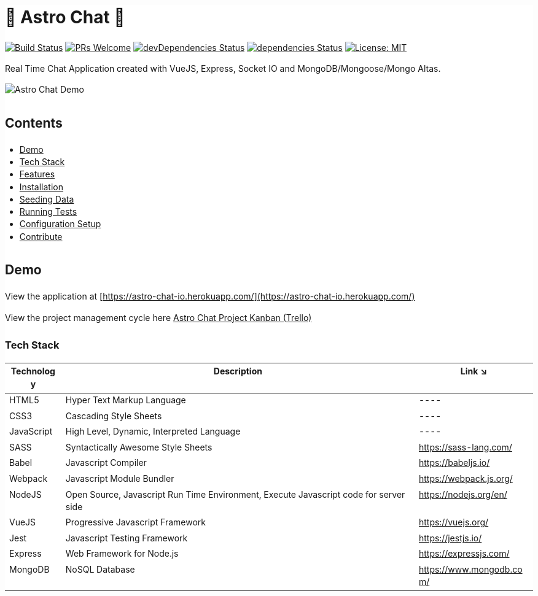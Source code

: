 # 🌠 Astro Chat 🌠

[![Build Status](https://travis-ci.org/luvuong-le/node-vue-chat.svg?branch=master)](https://travis-ci.org/luvuong-le/node-vue-chat)
[![PRs Welcome](https://img.shields.io/badge/PRs-welcome-brightgreen.svg?style=flat-square)](http://makeapullrequest.com)
[![devDependencies Status](https://david-dm.org/luvuong-le/astro-chat/dev-status.svg)](https://david-dm.org/luvuong-le/astro-chat?type=dev)
[![dependencies Status](https://david-dm.org/luvuong-le/astro-chat/status.svg)](https://david-dm.org/luvuong-le/astro-chat)
[![License: MIT](https://img.shields.io/badge/License-MIT-blue.svg)](https://opensource.org/licenses/MIT)

Real Time Chat Application created with VueJS, Express, Socket IO and MongoDB/Mongoose/Mongo Altas.

![Astro Chat Demo](/client/assets/img/astro-chat.gif)


## Contents

- [Demo](#demo)
- [Tech Stack](#tech-stack)
- [Features](#features)
- [Installation](#installation)
- [Seeding Data](#seeding-data)
- [Running Tests](#running-tests)
- [Configuration Setup](#configuration-setup)
- [Contribute](#contribute)

## Demo

View the application at [https://astro-chat-io.herokuapp.com/](https://astro-chat-io.herokuapp.com/)

View the project management cycle here [Astro Chat Project Kanban (Trello)](https://trello.com/b/V04pQQV3/astro-chat)

### Tech Stack

| Technology | Description                                                                           | Link ↘️                 |
| ---------- | ------------------------------------------------------------------------------------- | ----------------------- |
| HTML5      | Hyper Text Markup Language                                                            | ----                    |
| CSS3       | Cascading Style Sheets                                                                | ----                    |
| JavaScript | High Level, Dynamic, Interpreted Language                                             | ----                    |
| SASS       | Syntactically Awesome Style Sheets                                                    | https://sass-lang.com/  |
| Babel      | Javascript Compiler                                                                   | https://babeljs.io/     |
| Webpack    | Javascript Module Bundler                                                             | https://webpack.js.org/ |
| NodeJS     | Open Source, Javascript Run Time Environment, Execute Javascript code for server side | https://nodejs.org/en/  |
| VueJS      | Progressive Javascript Framework                                                      | https://vuejs.org/      |
| Jest       | Javascript Testing Framework                                                          | https://jestjs.io/      |
| Express       | Web Framework for Node.js                                                          | https://expressjs.com/  |
| MongoDB       | NoSQL Database                                                                     | https://www.mongodb.com/  |
